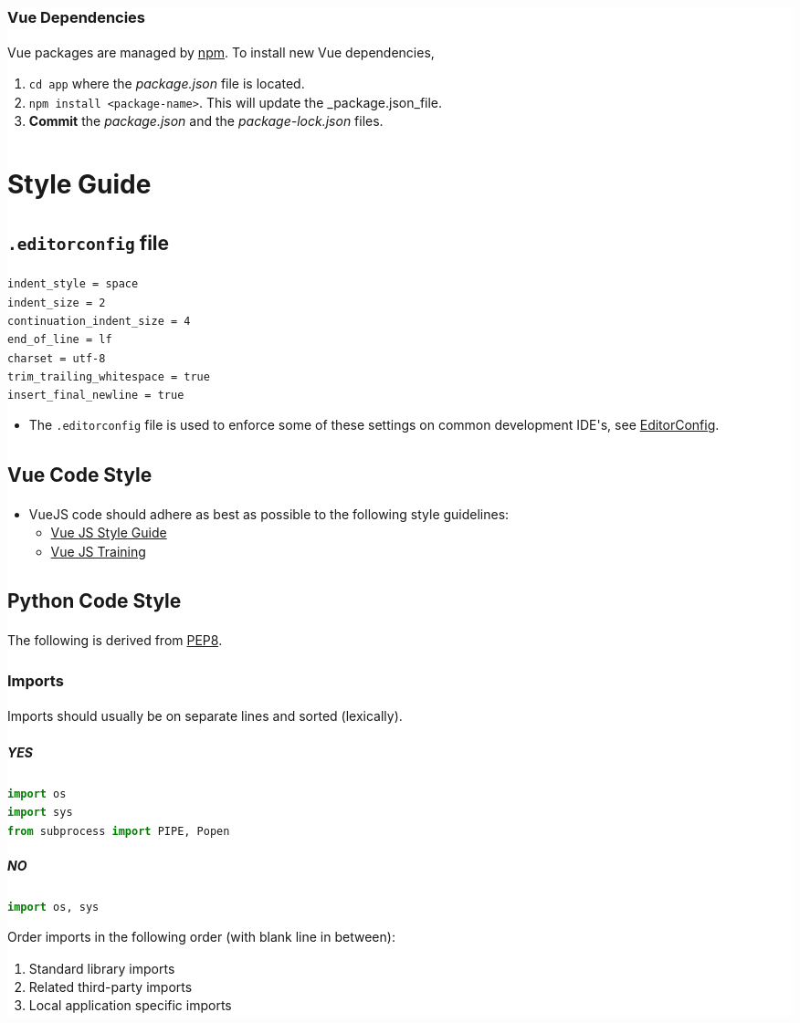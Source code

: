 ### Vue Dependencies
Vue packages are managed by [npm](https://www.npmjs.com/). To install new Vue dependencies,
1. `cd app` where the _package.json_ file is located.
2. `npm install <package-name>`. This will update the _package.json_file.
3. **Commit** the _package.json_ and the _package-lock.json_ files.

# Style Guide

## `.editorconfig` file
```
indent_style = space
indent_size = 2
continuation_indent_size = 4
end_of_line = lf
charset = utf-8
trim_trailing_whitespace = true
insert_final_newline = true
```
* The `.editorconfig` file is used to enforce some of these settings on common development IDE's, see [EditorConfig](http://editorconfig.org/).

## Vue Code Style
* VueJS code should adhere as best as possible to the following style guidelines:
  * [Vue JS Style Guide](https://vuejs.org/v2/style-guide/)
  * [Vue JS Training](https://www.fullstack.io/30-days-of-vue)

## Python Code Style
The following is derived from [PEP8](https://www.python.org/dev/peps/pep-0008/).

### Imports
Imports should usually be on separate lines and sorted (lexically).

##### YES
```python
import os
import sys
from subprocess import PIPE, Popen
```

##### NO
```python
import os, sys
```

Order imports in the following order (with blank line in between):
1. Standard library imports
2. Related third-party imports
3. Local application specific imports
